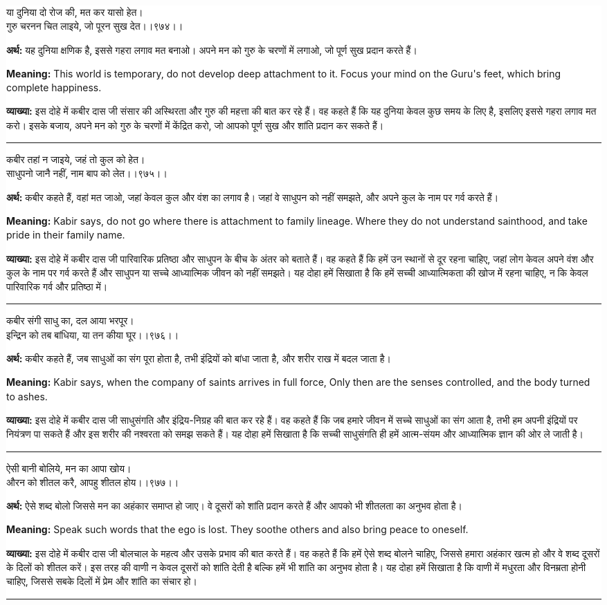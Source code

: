 
या दुनिया दो रोज की, मत कर यासो हेत।\
गुरु चरनन चित लाइये, जो पूरन सुख देत।।९७४।।

**अर्थ:** यह दुनिया क्षणिक है, इससे गहरा लगाव मत बनाओ। अपने मन को गुरु के चरणों में लगाओ, जो पूर्ण सुख प्रदान करते हैं।

**Meaning:** This world is temporary, do not develop deep attachment to it. Focus your mind on the Guru's feet, which bring complete happiness.

**व्याख्या:** इस दोहे में कबीर दास जी संसार की अस्थिरता और गुरु की महत्ता की बात कर रहे हैं। वह कहते हैं कि यह दुनिया केवल कुछ समय के लिए है, इसलिए इससे गहरा लगाव मत करो। इसके बजाय, अपने मन को गुरु के चरणों में केंद्रित करो, जो आपको पूर्ण सुख और शांति प्रदान कर सकते हैं।

---

कबीर तहां न जाइये, जहं तो कुल को हेत।\
साधुपनो जानै नहीं, नाम बाप को लेत।।९७५।।

**अर्थ:** कबीर कहते हैं, वहां मत जाओ, जहां केवल कुल और वंश का लगाव है। जहां वे साधुपन को नहीं समझते, और अपने कुल के नाम पर गर्व करते हैं।

**Meaning:** Kabir says, do not go where there is attachment to family lineage. Where they do not understand sainthood, and take pride in their family name.

**व्याख्या:** इस दोहे में कबीर दास जी पारिवारिक प्रतिष्ठा और साधुपन के बीच के अंतर को बताते हैं। वह कहते हैं कि हमें उन स्थानों से दूर रहना चाहिए, जहां लोग केवल अपने वंश और कुल के नाम पर गर्व करते हैं और साधुपन या सच्चे आध्यात्मिक जीवन को नहीं समझते। यह दोहा हमें सिखाता है कि हमें सच्ची आध्यात्मिकता की खोज में रहना चाहिए, न कि केवल पारिवारिक गर्व और प्रतिष्ठा में।

---

कबीर संगी साधु का, दल आया भरपूर।\
इन्द्रिन को तब बांधिया, या तन कीया घूर।।९७६।।

**अर्थ:** कबीर कहते हैं, जब साधुओं का संग पूरा होता है, तभी इंद्रियों को बांधा जाता है, और शरीर राख में बदल जाता है।

**Meaning:** Kabir says, when the company of saints arrives in full force, Only then are the senses controlled, and the body turned to ashes.

**व्याख्या:** इस दोहे में कबीर दास जी साधुसंगति और इंद्रिय-निग्रह की बात कर रहे हैं। वह कहते हैं कि जब हमारे जीवन में सच्चे साधुओं का संग आता है, तभी हम अपनी इंद्रियों पर नियंत्रण पा सकते हैं और इस शरीर की नश्वरता को समझ सकते हैं। यह दोहा हमें सिखाता है कि सच्ची साधुसंगति ही हमें आत्म-संयम और आध्यात्मिक ज्ञान की ओर ले जाती है।

---

ऐसी बानी बोलिये, मन का आपा खोय।\
औरन को शीतल करै, आपहु शीतल होय।।९७७।।

**अर्थ:** ऐसे शब्द बोलो जिससे मन का अहंकार समाप्त हो जाए। वे दूसरों को शांति प्रदान करते हैं और आपको भी शीतलता का अनुभव होता है।

**Meaning:** Speak such words that the ego is lost. They soothe others and also bring peace to oneself.

**व्याख्या:** इस दोहे में कबीर दास जी बोलचाल के महत्व और उसके प्रभाव की बात करते हैं। वह कहते हैं कि हमें ऐसे शब्द बोलने चाहिए, जिससे हमारा अहंकार खत्म हो और वे शब्द दूसरों के दिलों को शीतल करें। इस तरह की वाणी न केवल दूसरों को शांति देती है बल्कि हमें भी शांति का अनुभव होता है। यह दोहा हमें सिखाता है कि वाणी में मधुरता और विनम्रता होनी चाहिए, जिससे सबके दिलों में प्रेम और शांति का संचार हो।

---